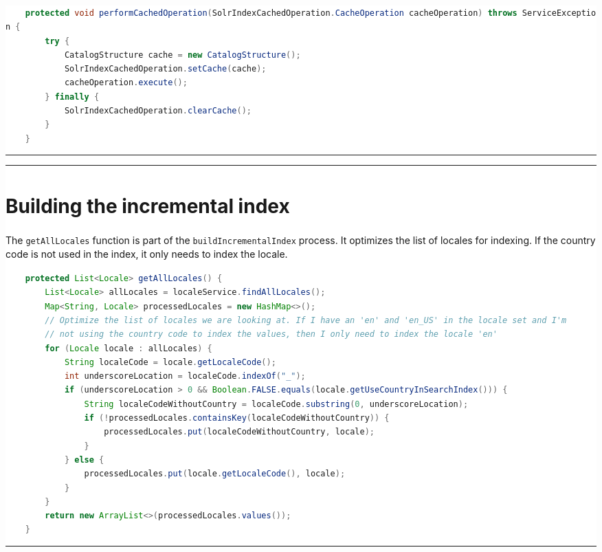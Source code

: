 ```java
    protected void performCachedOperation(SolrIndexCachedOperation.CacheOperation cacheOperation) throws ServiceException {
        try {
            CatalogStructure cache = new CatalogStructure();
            SolrIndexCachedOperation.setCache(cache);
            cacheOperation.execute();
        } finally {
            SolrIndexCachedOperation.clearCache();
        }
    }
```

---

</SwmSnippet>

<SwmSnippet path="/core/broadleaf-framework/src/main/java/org/broadleafcommerce/core/search/service/solr/indexer/CatalogSolrIndexUpdateCommandHandlerImpl.java" line="232">

---

# Building the incremental index

The `getAllLocales` function is part of the `buildIncrementalIndex` process. It optimizes the list of locales for indexing. If the country code is not used in the index, it only needs to index the locale.

```java
    protected List<Locale> getAllLocales() {
        List<Locale> allLocales = localeService.findAllLocales();
        Map<String, Locale> processedLocales = new HashMap<>();
        // Optimize the list of locales we are looking at. If I have an 'en' and 'en_US' in the locale set and I'm
        // not using the country code to index the values, then I only need to index the locale 'en'
        for (Locale locale : allLocales) {
            String localeCode = locale.getLocaleCode();
            int underscoreLocation = localeCode.indexOf("_");
            if (underscoreLocation > 0 && Boolean.FALSE.equals(locale.getUseCountryInSearchIndex())) {
                String localeCodeWithoutCountry = localeCode.substring(0, underscoreLocation);
                if (!processedLocales.containsKey(localeCodeWithoutCountry)) {
                    processedLocales.put(localeCodeWithoutCountry, locale);
                }
            } else {
                processedLocales.put(locale.getLocaleCode(), locale);
            }
        }
        return new ArrayList<>(processedLocales.values());
    }
```

---